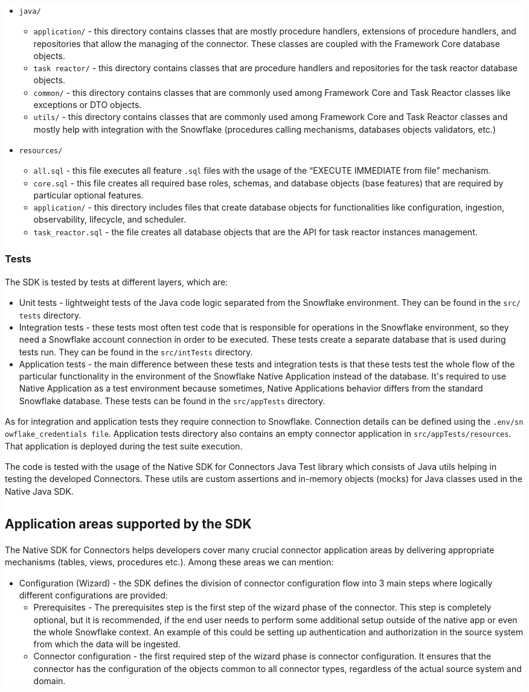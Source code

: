 * `java/`
  * `application/` - this directory contains classes that are mostly procedure handlers, extensions of procedure handlers, and repositories that allow the managing of the connector. These classes are coupled with the Framework Core database objects.
  * `task reactor/` - this directory contains classes that are procedure handlers and repositories for the task reactor database objects.
  * `common/` - this directory contains classes that are commonly used among Framework Core and Task Reactor classes like exceptions or DTO objects.
  * `utils/` - this directory contains classes that are commonly used among Framework Core and Task Reactor classes and mostly help with integration with the Snowflake (procedures calling mechanisms, databases objects validators, etc.)

* `resources/`
  * `all.sql` -  this file executes all feature `.sql` files with the usage of the “EXECUTE IMMEDIATE from file” mechanism.
  * `core.sql` -  this file creates all required base roles, schemas, and database objects (base features) that are required by particular optional features.
  * `application/` - this directory includes files that create database objects for functionalities like configuration, ingestion, observability, lifecycle, and scheduler.
  * `task_reactor.sql` - the file creates all database objects that are the API for task reactor instances management.

### Tests

The SDK is tested by tests at different layers, which are:
* Unit tests - lightweight tests of the Java code logic separated from the Snowflake environment. They can be found in the `src/tests` directory.
* Integration tests - these tests most often test code that is responsible for operations in the Snowflake environment, so they need a Snowflake account connection in order to be executed. These tests create a separate database that is used during tests run. They can be found in the `src/intTests` directory.
* Application tests - the main difference between these tests and integration tests is that these tests test the whole flow of the particular functionality in the environment of the Snowflake Native Application instead of the database. It's required to use Native Application as a test environment because sometimes, Native Applications behavior differs from the standard Snowflake database. These tests can be found in the `src/appTests` directory.

As for integration and application tests they require connection to Snowflake. Connection details can be defined using
the `.env/snowflake_credentials file`. Application tests directory also contains an empty connector application in
`src/appTests/resources`. That application is deployed during the test suite execution.

The code is tested with the usage of the Native SDK for Connectors Java Test library which consists of Java utils
helping in testing the developed Connectors. These utils are custom assertions and in-memory objects (mocks) for Java
classes used in the Native Java SDK.

## Application areas supported by the SDK

The Native SDK for Connectors helps developers cover many crucial connector application areas by delivering appropriate
mechanisms (tables, views, procedures etc.). Among these areas we can mention:
* Configuration (Wizard) - the SDK defines the division of connector configuration flow into 3 main steps where logically different configurations are provided:
  * Prerequisites - The prerequisites step is the first step of the wizard phase of the connector. This step is completely optional, but it is recommended, if the end user needs to perform some additional setup outside of the native app or even the whole Snowflake context. An example of this could be setting up authentication and authorization in the source system from which the data will be ingested.
  * Connector configuration - the first required step of the wizard phase is connector configuration. It ensures that the connector has the configuration of the objects common to all connector types, regardless of the actual source system and domain.